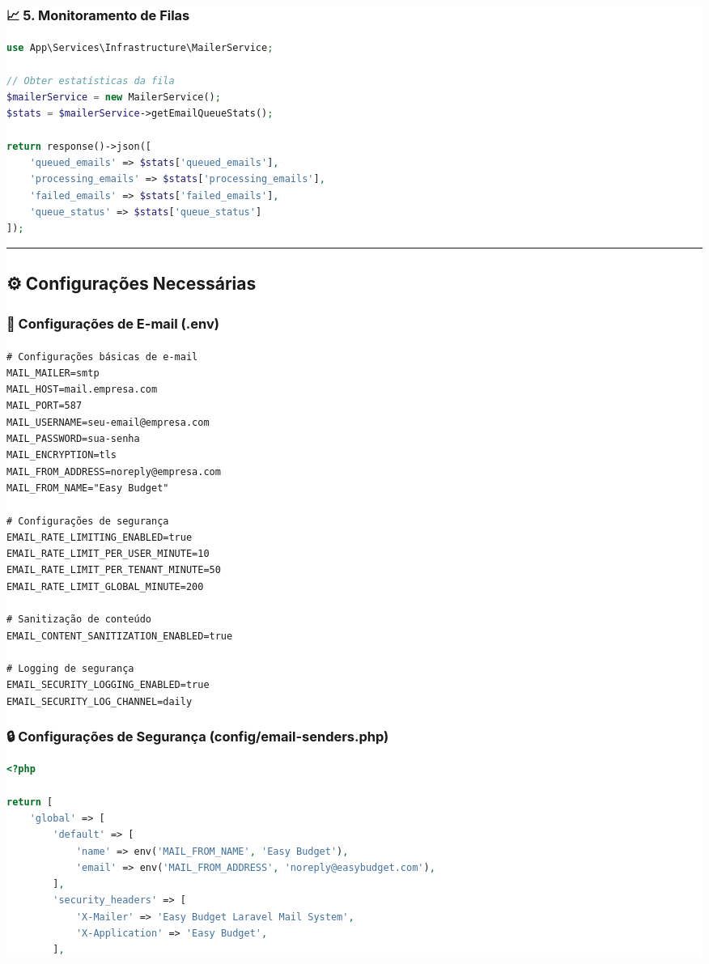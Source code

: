 ### **📈 5. Monitoramento de Filas**

```php
use App\Services\Infrastructure\MailerService;

// Obter estatísticas da fila
$mailerService = new MailerService();
$stats = $mailerService->getEmailQueueStats();

return response()->json([
    'queued_emails' => $stats['queued_emails'],
    'processing_emails' => $stats['processing_emails'],
    'failed_emails' => $stats['failed_emails'],
    'queue_status' => $stats['queue_status']
]);
```

---

## ⚙️ Configurações Necessárias

### **📧 Configurações de E-mail (.env)**

```env
# Configurações básicas de e-mail
MAIL_MAILER=smtp
MAIL_HOST=mail.empresa.com
MAIL_PORT=587
MAIL_USERNAME=seu-email@empresa.com
MAIL_PASSWORD=sua-senha
MAIL_ENCRYPTION=tls
MAIL_FROM_ADDRESS=noreply@empresa.com
MAIL_FROM_NAME="Easy Budget"

# Configurações de segurança
EMAIL_RATE_LIMITING_ENABLED=true
EMAIL_RATE_LIMIT_PER_USER_MINUTE=10
EMAIL_RATE_LIMIT_PER_TENANT_MINUTE=50
EMAIL_RATE_LIMIT_GLOBAL_MINUTE=200

# Sanitização de conteúdo
EMAIL_CONTENT_SANITIZATION_ENABLED=true

# Logging de segurança
EMAIL_SECURITY_LOGGING_ENABLED=true
EMAIL_SECURITY_LOG_CHANNEL=daily
```

### **🔒 Configurações de Segurança (config/email-senders.php)**

```php
<?php

return [
    'global' => [
        'default' => [
            'name' => env('MAIL_FROM_NAME', 'Easy Budget'),
            'email' => env('MAIL_FROM_ADDRESS', 'noreply@easybudget.com'),
        ],
        'security_headers' => [
            'X-Mailer' => 'Easy Budget Laravel Mail System',
            'X-Application' => 'Easy Budget',
        ],
```